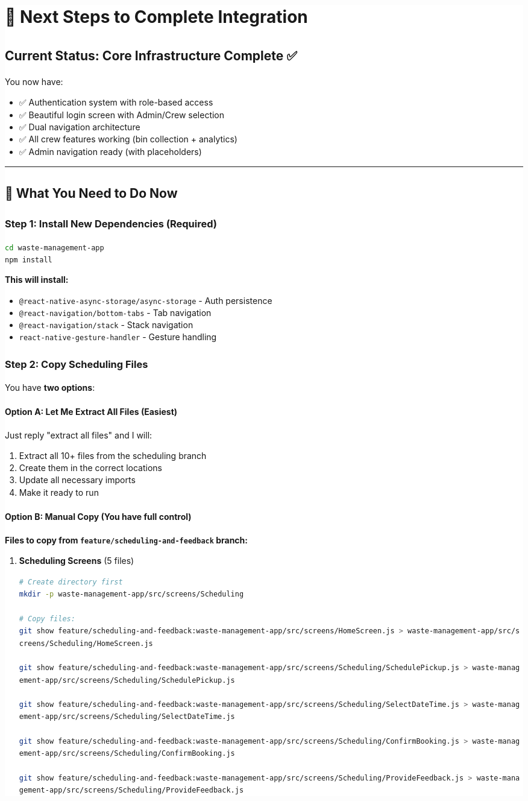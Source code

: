 # 🚀 Next Steps to Complete Integration

## Current Status: Core Infrastructure Complete ✅

You now have:
- ✅ Authentication system with role-based access
- ✅ Beautiful login screen with Admin/Crew selection  
- ✅ Dual navigation architecture
- ✅ All crew features working (bin collection + analytics)
- ✅ Admin navigation ready (with placeholders)

---

## 🎯 What You Need to Do Now

### Step 1: Install New Dependencies (Required)

```bash
cd waste-management-app
npm install
```

**This will install:**
- `@react-native-async-storage/async-storage` - Auth persistence
- `@react-navigation/bottom-tabs` - Tab navigation
- `@react-navigation/stack` - Stack navigation
- `react-native-gesture-handler` - Gesture handling

### Step 2: Copy Scheduling Files

You have **two options**:

#### Option A: Let Me Extract All Files (Easiest)
Just reply "extract all files" and I will:
1. Extract all 10+ files from the scheduling branch
2. Create them in the correct locations
3. Update all necessary imports
4. Make it ready to run

#### Option B: Manual Copy (You have full control)

**Files to copy from `feature/scheduling-and-feedback` branch:**

1. **Scheduling Screens** (5 files)
   ```bash
   # Create directory first
   mkdir -p waste-management-app/src/screens/Scheduling
   
   # Copy files:
   git show feature/scheduling-and-feedback:waste-management-app/src/screens/HomeScreen.js > waste-management-app/src/screens/Scheduling/HomeScreen.js
   
   git show feature/scheduling-and-feedback:waste-management-app/src/screens/Scheduling/SchedulePickup.js > waste-management-app/src/screens/Scheduling/SchedulePickup.js
   
   git show feature/scheduling-and-feedback:waste-management-app/src/screens/Scheduling/SelectDateTime.js > waste-management-app/src/screens/Scheduling/SelectDateTime.js
   
   git show feature/scheduling-and-feedback:waste-management-app/src/screens/Scheduling/ConfirmBooking.js > waste-management-app/src/screens/Scheduling/ConfirmBooking.js
   
   git show feature/scheduling-and-feedback:waste-management-app/src/screens/Scheduling/ProvideFeedback.js > waste-management-app/src/screens/Scheduling/ProvideFeedback.js
   ```